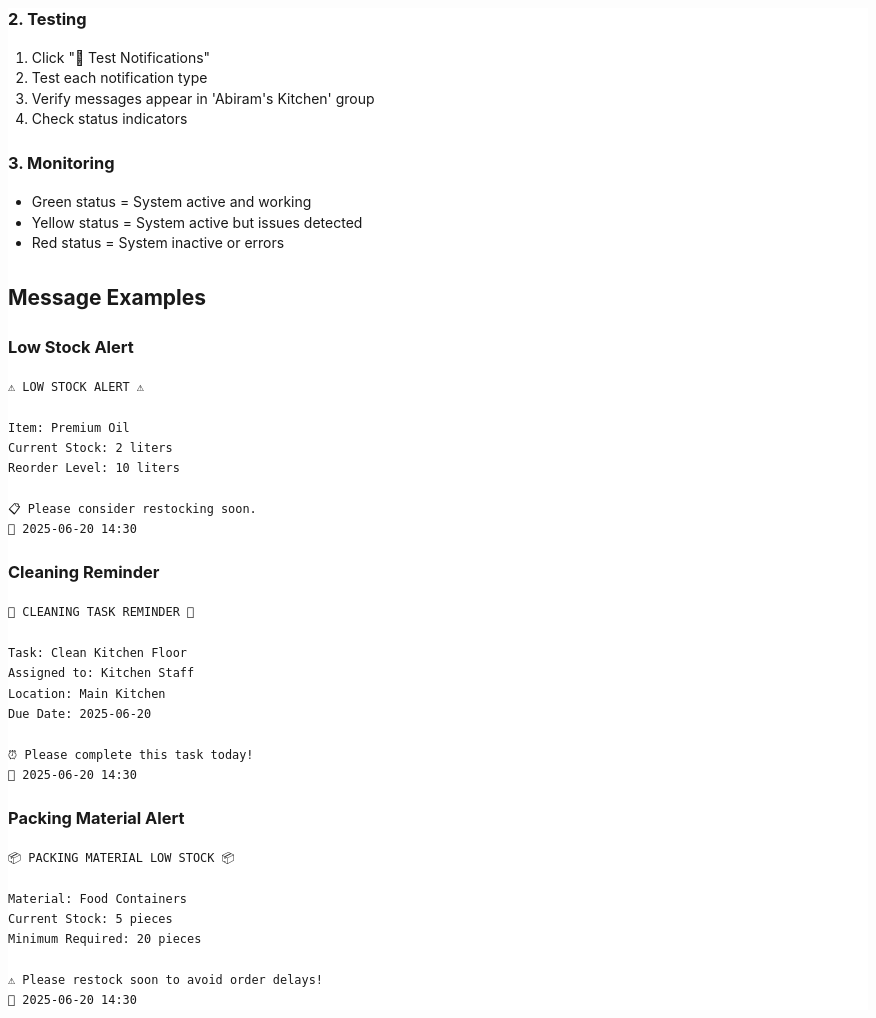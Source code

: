 ### 2. Testing
1. Click "🧪 Test Notifications"
2. Test each notification type
3. Verify messages appear in 'Abiram's Kitchen' group
4. Check status indicators

### 3. Monitoring
- Green status = System active and working
- Yellow status = System active but issues detected
- Red status = System inactive or errors

## Message Examples

### Low Stock Alert
```
⚠️ LOW STOCK ALERT ⚠️

Item: Premium Oil
Current Stock: 2 liters
Reorder Level: 10 liters

📋 Please consider restocking soon.
📅 2025-06-20 14:30
```

### Cleaning Reminder
```
🧹 CLEANING TASK REMINDER 🧹

Task: Clean Kitchen Floor
Assigned to: Kitchen Staff
Location: Main Kitchen
Due Date: 2025-06-20

⏰ Please complete this task today!
📅 2025-06-20 14:30
```

### Packing Material Alert
```
📦 PACKING MATERIAL LOW STOCK 📦

Material: Food Containers
Current Stock: 5 pieces
Minimum Required: 20 pieces

⚠️ Please restock soon to avoid order delays!
📅 2025-06-20 14:30
```
